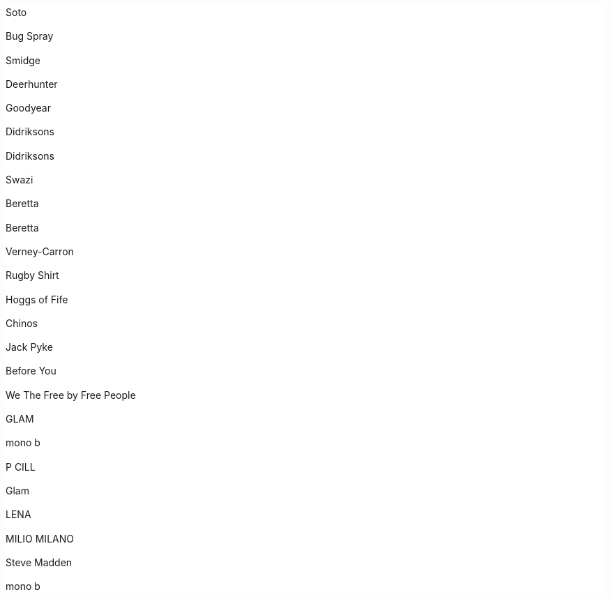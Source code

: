 Soto


Bug Spray


Smidge


Deerhunter


Goodyear


Didriksons


Didriksons


Swazi


Beretta


Beretta


Verney-Carron


Rugby Shirt


Hoggs of Fife


Chinos


Jack Pyke


Before You


We The Free by Free People


GLAM


mono b


P CILL


Glam


LENA


MILIO MILANO


Steve Madden


mono b
